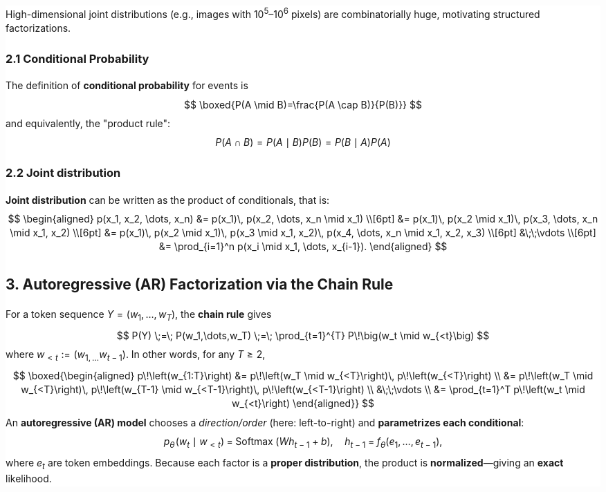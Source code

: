 High-dimensional joint distributions (e.g., images with $10^5$–$10^6$ pixels) are combinatorially huge, motivating structured factorizations.

### 2.1 Conditional Probability

The definition of **conditional probability** for events is
$$
\boxed{P(A \mid B)=\frac{P(A \cap B)}{P(B)}}
$$
and equivalently, the "product rule":
$$P(A \cap B)=P(A \mid B) P(B)=P(B \mid A) P(A)$$
### 2.2 Joint distribution

**Joint distribution** can be written as the product of conditionals, that is:
$$
\begin{aligned}
p(x_1, x_2, \dots, x_n)
&= p(x_1)\, p(x_2, \dots, x_n \mid x_1) \\[6pt]
&= p(x_1)\, p(x_2 \mid x_1)\, p(x_3, \dots, x_n \mid x_1, x_2) \\[6pt]
&= p(x_1)\, p(x_2 \mid x_1)\, p(x_3 \mid x_1, x_2)\, p(x_4, \dots, x_n \mid x_1, x_2, x_3) \\[6pt]
&\;\;\vdots \\[6pt]
&= \prod_{i=1}^n p(x_i \mid x_1, \dots, x_{i-1}).
\end{aligned}
$$
## 3. Autoregressive (AR) Factorization via the Chain Rule

For a token sequence $Y=(w_1,\dots,w_T)$, the **chain rule** gives
$$
P(Y) \;=\; P(w_1,\dots,w_T)
\;=\; \prod_{t=1}^{T} P\!\big(w_t \mid w_{<t}\big)
$$
where $w_{{<t}}:=(w_{1,\dots}w_{t-1})$. In other words, for any $T \geq 2$,
$$
\boxed{\begin{aligned}
p\!\left(w_{1:T}\right) 
&= p\!\left(w_T \mid w_{<T}\right)\, p\!\left(w_{<T}\right) \\
&= p\!\left(w_T \mid w_{<T}\right)\, p\!\left(w_{T-1} \mid w_{<T-1}\right)\, p\!\left(w_{<T-1}\right) \\
&\;\;\vdots \\
&= \prod_{t=1}^T p\!\left(w_t \mid w_{<t}\right)
\end{aligned}}
$$
An **autoregressive (AR) model** chooses a *direction/order* (here: left-to-right) and **parametrizes each conditional**:
$$
p_\theta\!\big(w_t \mid w_{<t}\big) \;=\; \operatorname{Softmax}\!\big(Wh_{t-1}+b\big),
\quad h_{t-1} \;=\; f_\theta(e_1,\dots,e_{t-1}),
$$
where $e_t$ are token embeddings. Because each factor is a **proper distribution**, the product is **normalized**—giving an **exact** likelihood.
